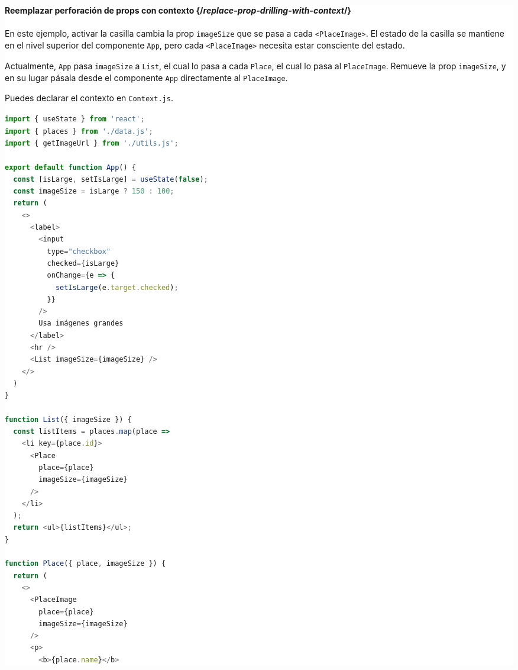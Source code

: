 </Recap>

<Challenges>

#### Reemplazar perforación de props con contexto {/*replace-prop-drilling-with-context*/}

En este ejemplo, activar la casilla cambia la prop `imageSize` que se pasa a cada `<PlaceImage>`. El estado de la casilla se mantiene en el nivel superior del componente `App`, pero cada `<PlaceImage>` necesita estar consciente del estado. 

Actualmente, `App` pasa `imageSize` a `List`, el cual lo pasa a cada `Place`, el cual lo pasa al `PlaceImage`. Remueve la prop `imageSize`, y en su lugar pásala desde el componente `App` directamente al `PlaceImage`.

Puedes declarar el contexto en `Context.js`.

<Sandpack>

```js App.js
import { useState } from 'react';
import { places } from './data.js';
import { getImageUrl } from './utils.js';

export default function App() {
  const [isLarge, setIsLarge] = useState(false);
  const imageSize = isLarge ? 150 : 100;
  return (
    <>
      <label>
        <input
          type="checkbox"
          checked={isLarge}
          onChange={e => {
            setIsLarge(e.target.checked);
          }}
        />
        Usa imágenes grandes
      </label>
      <hr />
      <List imageSize={imageSize} />
    </>
  )
}

function List({ imageSize }) {
  const listItems = places.map(place =>
    <li key={place.id}>
      <Place
        place={place}
        imageSize={imageSize}
      />
    </li>
  );
  return <ul>{listItems}</ul>;
}

function Place({ place, imageSize }) {
  return (
    <>
      <PlaceImage
        place={place}
        imageSize={imageSize}
      />
      <p>
        <b>{place.name}</b>
```